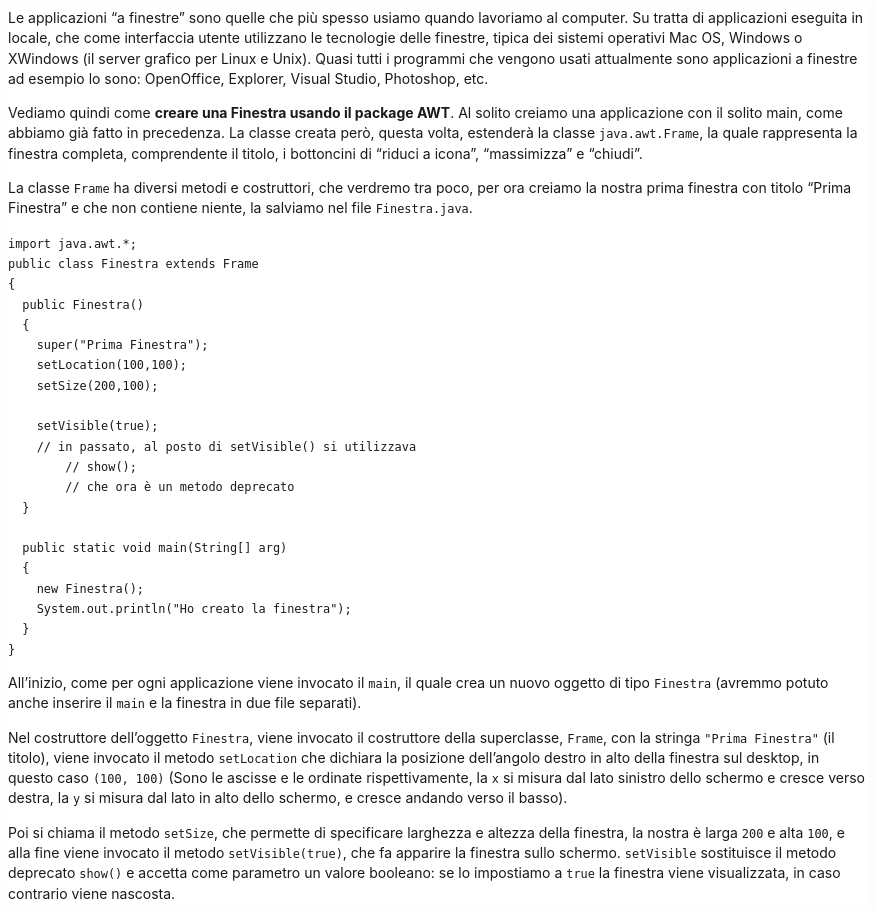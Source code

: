 Le applicazioni “a finestre” sono quelle che più spesso usiamo quando lavoriamo al computer. Su tratta di applicazioni eseguita in locale, che come interfaccia utente utilizzano le tecnologie delle finestre, tipica dei sistemi operativi Mac OS, Windows o XWindows (il server grafico per Linux e Unix). Quasi tutti i programmi che vengono usati attualmente sono applicazioni a finestre ad esempio lo sono: OpenOffice, Explorer, Visual Studio, Photoshop, etc.

Vediamo quindi come **creare una Finestra usando il package AWT**. Al solito creiamo una applicazione con il solito main, come abbiamo già fatto in precedenza. La classe creata però, questa volta, estenderà la classe `java.awt.Frame`, la quale rappresenta la finestra completa, comprendente il titolo, i bottoncini di “riduci a icona”, “massimizza” e “chiudi”.

La classe `Frame` ha diversi metodi e costruttori, che verdremo tra poco, per ora creiamo la nostra prima finestra con titolo “Prima Finestra” e che non contiene niente, la salviamo nel file `Finestra.java`.

```
import java.awt.*;
public class Finestra extends Frame
{
  public Finestra()
  {
    super("Prima Finestra");
    setLocation(100,100);
    setSize(200,100);
    
    setVisible(true);
    // in passato, al posto di setVisible() si utilizzava 
		// show();
		// che ora è un metodo deprecato
  }
  
  public static void main(String[] arg)
  {
    new Finestra();
    System.out.println("Ho creato la finestra");
  }
}

```

All’inizio, come per ogni applicazione viene invocato il `main`, il quale crea un nuovo oggetto di tipo `Finestra` (avremmo potuto anche inserire il `main` e la finestra in due file separati).

Nel costruttore dell’oggetto `Finestra`, viene invocato il costruttore della superclasse, `Frame`, con la stringa `"Prima Finestra"` (il titolo), viene invocato il metodo `setLocation` che dichiara la posizione dell’angolo destro in alto della finestra sul desktop, in questo caso `(100, 100)` (Sono le ascisse e le ordinate rispettivamente, la `x` si misura dal lato sinistro dello schermo e cresce verso destra, la `y` si misura dal lato in alto dello schermo, e cresce andando verso il basso).

Poi si chiama il metodo `setSize`, che permette di specificare larghezza e altezza della finestra, la nostra è larga `200` e alta `100`, e alla fine viene invocato il metodo `setVisible(true)`, che fa apparire la finestra sullo schermo. `setVisible` sostituisce il metodo deprecato `show()` e accetta come parametro un valore booleano: se lo impostiamo a `true` la finestra viene visualizzata, in caso contrario viene nascosta.
